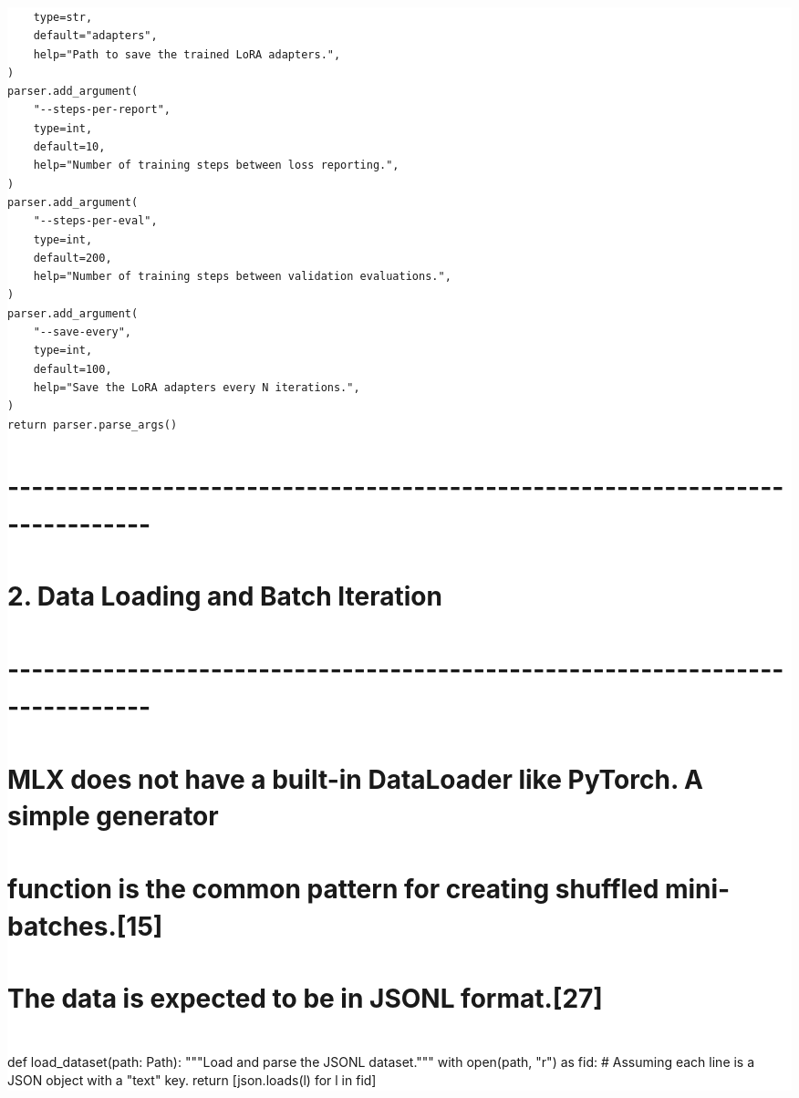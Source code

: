        type=str,
        default="adapters",
        help="Path to save the trained LoRA adapters.",
    )
    parser.add_argument(
        "--steps-per-report",
        type=int,
        default=10,
        help="Number of training steps between loss reporting.",
    )
    parser.add_argument(
        "--steps-per-eval",
        type=int,
        default=200,
        help="Number of training steps between validation evaluations.",
    )
    parser.add_argument(
        "--save-every",
        type=int,
        default=100,
        help="Save the LoRA adapters every N iterations.",
    )
    return parser.parse_args()

# -----------------------------------------------------------------------------
# 2. Data Loading and Batch Iteration
# -----------------------------------------------------------------------------
# MLX does not have a built-in DataLoader like PyTorch. A simple generator
# function is the common pattern for creating shuffled mini-batches.[15]
# The data is expected to be in JSONL format.[27]
#

def load_dataset(path: Path):
    """Load and parse the JSONL dataset."""
    with open(path, "r") as fid:
        # Assuming each line is a JSON object with a "text" key.
        return [json.loads(l) for l in fid]
